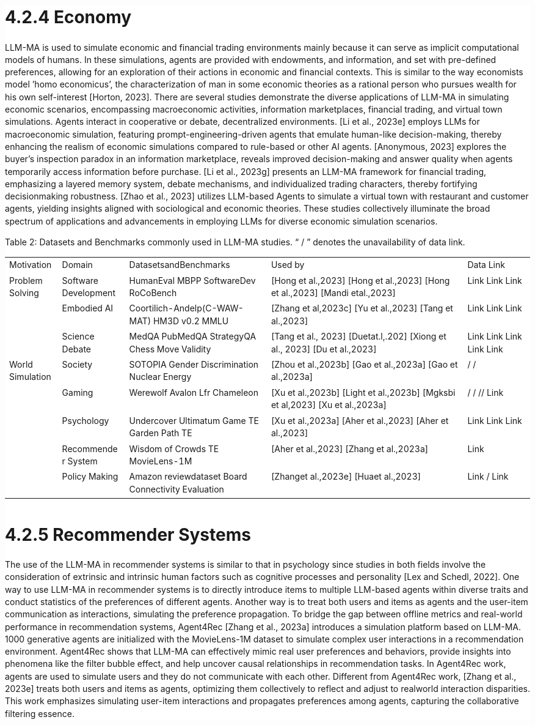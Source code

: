 # 4.2.4 Economy  

LLM-MA is used to simulate economic and financial trading environments mainly because it can serve as implicit computational models of humans. In these simulations, agents are provided with endowments, and information, and set with pre-defined preferences, allowing for an exploration of their actions in economic and financial contexts. This is similar to the way economists model ’homo economicus’, the characterization of man in some economic theories as a rational person who pursues wealth for his own self-interest [Horton, 2023]. There are several studies demonstrate the diverse applications of LLM-MA in simulating economic scenarios, encompassing macroeconomic activities, information marketplaces, financial trading, and virtual town simulations. Agents interact in cooperative or debate, decentralized environments. [Li et al., 2023e] employs LLMs for macroeconomic simulation, featuring prompt-engineering-driven agents that emulate human-like decision-making, thereby enhancing the realism of economic simulations compared to rule-based or other AI agents. [Anonymous, 2023] explores the buyer’s inspection paradox in an information marketplace, reveals improved decision-making and answer quality when agents temporarily access information before purchase. [Li et al., 2023g] presents an LLM-MA framework for financial trading, emphasizing a layered memory system, debate mechanisms, and individualized trading characters, thereby fortifying decisionmaking robustness. [Zhao et al., 2023] utilizes LLM-based Agents to simulate a virtual town with restaurant and customer agents, yielding insights aligned with sociological and economic theories. These studies collectively illuminate the broad spectrum of applications and advancements in employing LLMs for diverse economic simulation scenarios.  

Table 2: Datasets and Benchmarks commonly used in LLM-MA studies. “ / ” denotes the unavailability of data link.   


<html><body><table><tr><td>Motivation</td><td>Domain</td><td>DatasetsandBenchmarks</td><td>Used by</td><td>Data Link</td></tr><tr><td rowspan="3">Problem Solving</td><td>Software Development</td><td>HumanEval MBPP SoftwareDev RoCoBench</td><td>[Hong et al.,2023] [Hong et al.,2023] [Hong et al.,2023] [Mandi etal.,2023]</td><td>Link Link Link</td></tr><tr><td>Embodied AI</td><td>Coortilich-Andelp(C-WAW-MAT) HM3D v0.2 MMLU</td><td>[Zhang et al,2023c] [Yu et al.,2023] [Tang et al.,2023]</td><td>Link Link Link</td></tr><tr><td>Science Debate</td><td>MedQA PubMedQA StrategyQA Chess Move Validity</td><td>[Tang et al., 2023] [Duetat.l,.202] [Xiong et al., 2023] [Du et al.,2023]</td><td>Link Link Link Link Link</td></tr><tr><td rowspan="4">World Simulation</td><td>Society</td><td>SOTOPIA Gender Discrimination Nuclear Energy</td><td>[Zhou et al.,2023b] [Gao et al.,2023a] [Gao et al.,2023a]</td><td>/ /</td></tr><tr><td>Gaming</td><td>Werewolf Avalon Lfr Chameleon</td><td>[Xu et al.,2023b] [Light et al.,2023b] [Mgksbi et al,2023] [Xu et al.,2023a]</td><td>/ / // Link</td></tr><tr><td>Psychology</td><td>Undercover Ultimatum Game TE Garden Path TE</td><td>[Xu et al.,2023a] [Aher et al.,2023] [Aher et al.,2023]</td><td>Link Link Link</td></tr><tr><td>Recommender System</td><td>Wisdom of Crowds TE MovieLens-1M</td><td>[Aher et al.,2023] [Zhang et al.,2023a]</td><td>Link</td></tr><tr><td></td><td>Policy Making</td><td>Amazon reviewdataset Board Connectivity Evaluation</td><td>[Zhanget al.,2023e] [Huaet al.,2023]</td><td>Link / Link</td></tr></table></body></html>  

# 4.2.5 Recommender Systems  

The use of the LLM-MA in recommender systems is similar to that in psychology since studies in both fields involve the consideration of extrinsic and intrinsic human factors such as cognitive processes and personality [Lex and Schedl, 2022]. One way to use LLM-MA in recommender systems is to directly introduce items to multiple LLM-based agents within diverse traits and conduct statistics of the preferences of different agents. Another way is to treat both users and items as agents and the user-item communication as interactions, simulating the preference propagation. To bridge the gap between offline metrics and real-world performance in recommendation systems, Agent4Rec [Zhang et al., 2023a] introduces a simulation platform based on LLM-MA. 1000 generative agents are initialized with the MovieLens-1M dataset to simulate complex user interactions in a recommendation environment. Agent4Rec shows that LLM-MA can effectively mimic real user preferences and behaviors, provide insights into phenomena like the filter bubble effect, and help uncover causal relationships in recommendation tasks. In Agent4Rec work, agents are used to simulate users and they do not communicate with each other. Different from Agent4Rec work, [Zhang et al., 2023e] treats both users and items as agents, optimizing them collectively to reflect and adjust to realworld interaction disparities. This work emphasizes simulating user-item interactions and propagates preferences among agents, capturing the collaborative filtering essence.  
